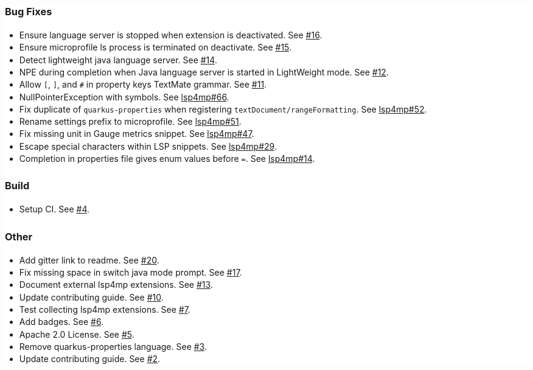 ### Bug Fixes

 * Ensure language server is stopped when extension is deactivated. See [#16](https://github.com/redhat-developer/vscode-microprofile/pull/16).
 * Ensure microprofile ls process is terminated on deactivate. See [#15](https://github.com/redhat-developer/vscode-microprofile/issues/15).
 * Detect lightweight java language server. See [#14](https://github.com/redhat-developer/vscode-microprofile/pull/14).
 * NPE during completion when Java language server is started in LightWeight mode. See [#12](https://github.com/redhat-developer/vscode-microprofile/issues/12).
 * Allow `[`, `]`, and `#` in property keys TextMate grammar. See [#11](https://github.com/redhat-developer/vscode-microprofile/pull/11).
 * NullPointerException with symbols. See [lsp4mp#66](https://github.com/eclipse/lsp4mp/issues/66).
 * Fix duplicate of `quarkus-properties` when registering `textDocument/rangeFormatting`. See [lsp4mp#52](https://github.com/eclipse/lsp4mp/pull/52).
 * Rename settings prefix to microprofile. See [lsp4mp#51](https://github.com/eclipse/lsp4mp/pull/51).
 * Fix missing unit in Gauge metrics snippet. See [lsp4mp#47](https://github.com/eclipse/lsp4mp/pull/47).
 * Escape special characters within LSP snippets. See [lsp4mp#29](https://github.com/eclipse/lsp4mp/pull/29).
 * Completion in properties file gives enum values before `=`. See [lsp4mp#14](https://github.com/eclipse/lsp4mp/issues/14).

### Build

 * Setup CI. See [#4](https://github.com/redhat-developer/vscode-microprofile/issues/4).

### Other

 * Add gitter link to readme. See [#20](https://github.com/redhat-developer/vscode-microprofile/pull/20).
 * Fix missing space in switch java mode prompt. See [#17](https://github.com/redhat-developer/vscode-microprofile/pull/17).
 * Document external lsp4mp extensions. See [#13](https://github.com/redhat-developer/vscode-microprofile/pull/13).
 * Update contributing guide. See [#10](https://github.com/redhat-developer/vscode-microprofile/pull/10).
 * Test collecting lsp4mp extensions. See [#7](https://github.com/redhat-developer/vscode-microprofile/pull/7).
 * Add badges. See [#6](https://github.com/redhat-developer/vscode-microprofile/pull/6).
 * Apache 2.0 License. See [#5](https://github.com/redhat-developer/vscode-microprofile/pull/5).
 * Remove quarkus-properties language. See [#3](https://github.com/redhat-developer/vscode-microprofile/issues/3).
 * Update contributing guide. See [#2](https://github.com/redhat-developer/vscode-microprofile/issues/2).

